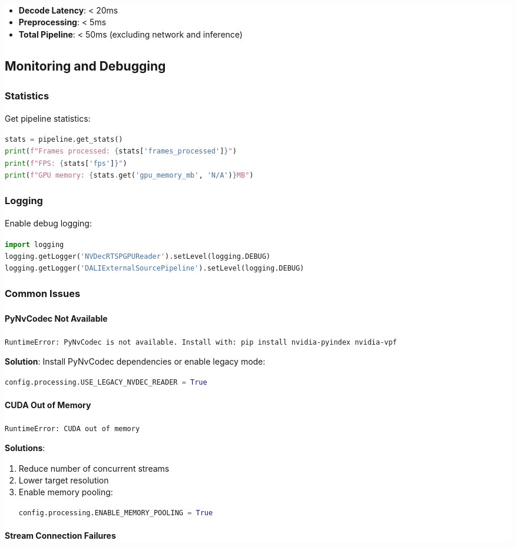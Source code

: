 - **Decode Latency**: < 20ms
- **Preprocessing**: < 5ms
- **Total Pipeline**: < 50ms (excluding network and inference)

## Monitoring and Debugging

### Statistics

Get pipeline statistics:

```python
stats = pipeline.get_stats()
print(f"Frames processed: {stats['frames_processed']}")
print(f"FPS: {stats['fps']}")
print(f"GPU memory: {stats.get('gpu_memory_mb', 'N/A')}MB")
```

### Logging

Enable debug logging:

```python
import logging
logging.getLogger('NVDecRTSPGPUReader').setLevel(logging.DEBUG)
logging.getLogger('DALIExternalSourcePipeline').setLevel(logging.DEBUG)
```

### Common Issues

#### PyNvCodec Not Available

```
RuntimeError: PyNvCodec is not available. Install with: pip install nvidia-pyindex nvidia-vpf
```

**Solution**: Install PyNvCodec dependencies or enable legacy mode:
```python
config.processing.USE_LEGACY_NVDEC_READER = True
```

#### CUDA Out of Memory

```
RuntimeError: CUDA out of memory
```

**Solutions**:
1. Reduce number of concurrent streams
2. Lower target resolution
3. Enable memory pooling:
   ```python
   config.processing.ENABLE_MEMORY_POOLING = True
   ```

#### Stream Connection Failures
